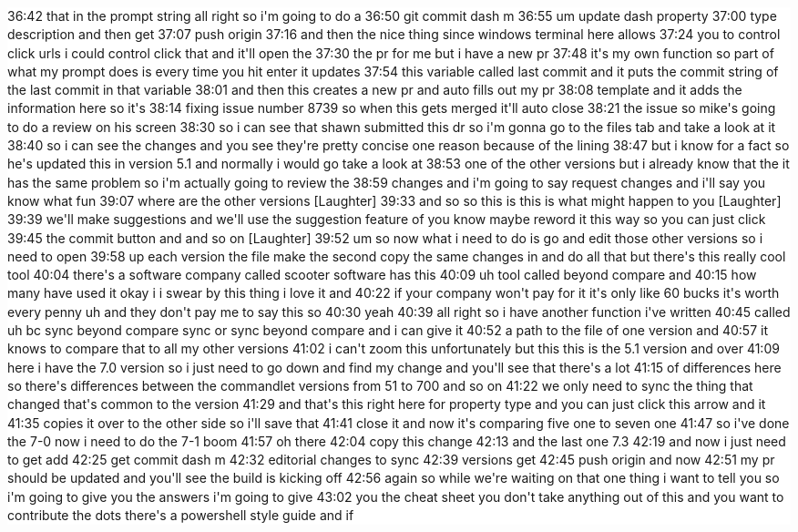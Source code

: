 36:42 that in the prompt string all right so i'm going to do a
36:50 git commit dash m
36:55 um update dash property
37:00 type description and then get
37:07 push origin
37:16 and then the nice thing since windows terminal here allows
37:24 you to control click urls i could control click that and it'll open the
37:30 the pr for me but i have a new pr
37:48 it's my own function so part of what my prompt does is every time you hit enter it updates
37:54 this variable called last commit and it puts the commit string of the last commit in that variable
38:01 and then this creates a new pr and auto fills out my pr
38:08 template and it adds the information here so it's
38:14 fixing issue number 8739 so when this gets merged it'll auto close
38:21 the issue so mike's going to do a review on his screen
38:30 so i can see that shawn submitted this dr so i'm gonna go to the files tab and take a look at it
38:40 so i can see the changes and you see they're pretty concise one reason because of the lining
38:47 but i know for a fact so he's updated this in version 5.1 and normally i would go take a look at
38:53 one of the other versions but i already know that the it has the same problem so i'm actually going to review the
38:59 changes and i'm going to say request changes and i'll say you know what fun
39:07 where are the other versions [Laughter]
39:33 and so so this is this is what might happen to you [Laughter]
39:39 we'll make suggestions and we'll use the suggestion feature of you know maybe reword it this way so you can just click
39:45 the commit button and and so on [Laughter]
39:52 um so now what i need to do is go and edit those other versions so i need to open
39:58 up each version the file make the second copy the same changes in and do all that but there's this really cool tool
40:04 there's a software company called scooter software has this
40:09 uh tool called beyond compare and
40:15 how many have used it okay i i swear by this thing i love it and
40:22 if your company won't pay for it it's only like 60 bucks it's worth every penny uh and they don't pay me to say this so
40:30 yeah
40:39 all right so i have another function i've written
40:45 called uh bc sync beyond compare sync or sync beyond compare and i can give it
40:52 a path to the file of one version and
40:57 it knows to compare that to all my other versions
41:02 i can't zoom this unfortunately but this this is the 5.1 version and over
41:09 here i have the 7.0 version so i just need to go down and find my change and you'll see that there's a lot
41:15 of differences here so there's differences between the commandlet versions from 51 to 700 and so on
41:22 we only need to sync the thing that changed that's common to the version
41:29 and that's this right here for property type and you can just click this arrow and it
41:35 copies it over to the other side so i'll save that
41:41 close it and now it's comparing five one to seven one
41:47 so i've done the 7-0 now i need to do the 7-1 boom
41:57 oh there
42:04 copy this change
42:13 and the last one 7.3
42:19 and now i just need to get add
42:25 get commit dash m
42:32 editorial changes to sync
42:39 versions get
42:45 push origin and now
42:51 my pr should be updated and you'll see the build is kicking off
42:56 again so while we're waiting on that one thing i want to tell you so i'm going to give you the answers i'm going to give
43:02 you the cheat sheet you don't take anything out of this and you want to contribute the dots there's a powershell style guide and if